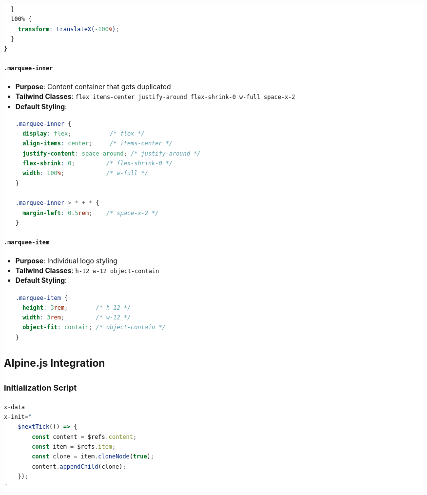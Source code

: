   ```css
    }
    100% {
      transform: translateX(-100%);
    }
  }
  ```

#### `.marquee-inner`
- **Purpose**: Content container that gets duplicated
- **Tailwind Classes**: `flex items-center justify-around flex-shrink-0 w-full space-x-2`
- **Default Styling**:
  ```css
  .marquee-inner {
    display: flex;           /* flex */
    align-items: center;     /* items-center */
    justify-content: space-around; /* justify-around */
    flex-shrink: 0;         /* flex-shrink-0 */
    width: 100%;            /* w-full */
  }
  
  .marquee-inner > * + * {
    margin-left: 0.5rem;    /* space-x-2 */
  }
  ```

#### `.marquee-item`
- **Purpose**: Individual logo styling
- **Tailwind Classes**: `h-12 w-12 object-contain`
- **Default Styling**:
  ```css
  .marquee-item {
    height: 3rem;        /* h-12 */
    width: 3rem;         /* w-12 */
    object-fit: contain; /* object-contain */
  }
  ```

## Alpine.js Integration

### Initialization Script
```javascript
x-data
x-init="
    $nextTick(() => {
        const content = $refs.content;
        const item = $refs.item;
        const clone = item.cloneNode(true);
        content.appendChild(clone);
    });
"
```
